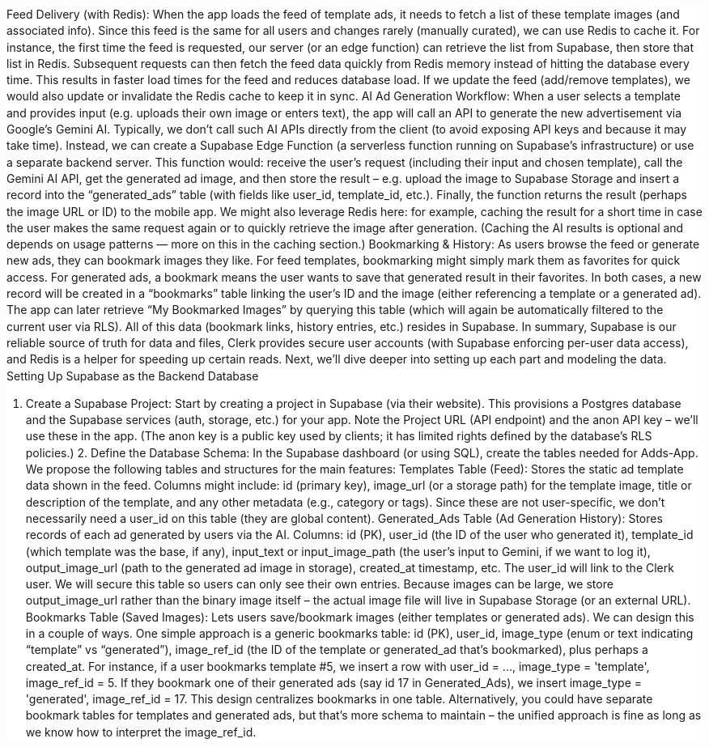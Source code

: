 Feed Delivery (with Redis): When the app loads the feed of template ads, it needs to fetch a list of these template images (and associated info). Since this feed is the same for all users and changes rarely (manually curated), we can use Redis to cache it. For instance, the first time the feed is requested, our server (or an edge function) can retrieve the list from Supabase, then store that list in Redis. Subsequent requests can then fetch the feed data quickly from Redis memory instead of hitting the database every time. This results in faster load times for the feed and reduces database load. If we update the feed (add/remove templates), we would also update or invalidate the Redis cache to keep it in sync.
AI Ad Generation Workflow: When a user selects a template and provides input (e.g. uploads their own image or enters text), the app will call an API to generate the new advertisement via Google’s Gemini AI. Typically, we don’t call such AI APIs directly from the client (to avoid exposing API keys and because it may take time). Instead, we can create a Supabase Edge Function (a serverless function running on Supabase’s infrastructure) or use a separate backend server. This function would: receive the user’s request (including their input and chosen template), call the Gemini AI API, get the generated ad image, and then store the result – e.g. upload the image to Supabase Storage and insert a record into the “generated_ads” table (with fields like user_id, template_id, etc.). Finally, the function returns the result (perhaps the image URL or ID) to the mobile app. We might also leverage Redis here: for example, caching the result for a short time in case the user makes the same request again or to quickly retrieve the image after generation. (Caching the AI results is optional and depends on usage patterns — more on this in the caching section.)
Bookmarking & History: As users browse the feed or generate new ads, they can bookmark images they like. For feed templates, bookmarking might simply mark them as favorites for quick access. For generated ads, a bookmark means the user wants to save that generated result in their favorites. In both cases, a new record will be created in a “bookmarks” table linking the user’s ID and the image (either referencing a template or a generated ad). The app can later retrieve “My Bookmarked Images” by querying this table (which will again be automatically filtered to the current user via RLS). All of this data (bookmark links, history entries, etc.) resides in Supabase.
In summary, Supabase is our reliable source of truth for data and files, Clerk provides secure user accounts (with Supabase enforcing per-user data access), and Redis is a helper for speeding up certain reads. Next, we’ll dive deeper into setting up each part and modeling the data.
Setting Up Supabase as the Backend Database
1. Create a Supabase Project: Start by creating a project in Supabase (via their website). This provisions a Postgres database and the Supabase services (auth, storage, etc.) for your app. Note the Project URL (API endpoint) and the anon API key – we’ll use these in the app. (The anon key is a public key used by clients; it has limited rights defined by the database’s RLS policies.) 2. Define the Database Schema: In the Supabase dashboard (or using SQL), create the tables needed for Adds-App. We propose the following tables and structures for the main features:
Templates Table (Feed): Stores the static ad template data shown in the feed. Columns might include: id (primary key), image_url (or a storage path) for the template image, title or description of the template, and any other metadata (e.g., category or tags). Since these are not user-specific, we don’t necessarily need a user_id on this table (they are global content).
Generated_Ads Table (Ad Generation History): Stores records of each ad generated by users via the AI. Columns: id (PK), user_id (the ID of the user who generated it), template_id (which template was the base, if any), input_text or input_image_path (the user’s input to Gemini, if we want to log it), output_image_url (path to the generated ad image in storage), created_at timestamp, etc. The user_id will link to the Clerk user. We will secure this table so users can only see their own entries. Because images can be large, we store output_image_url rather than the binary image itself – the actual image file will live in Supabase Storage (or an external URL).
Bookmarks Table (Saved Images): Lets users save/bookmark images (either templates or generated ads). We can design this in a couple of ways. One simple approach is a generic bookmarks table: id (PK), user_id, image_type (enum or text indicating “template” vs “generated”), image_ref_id (the ID of the template or generated_ad that’s bookmarked), plus perhaps a created_at. For instance, if a user bookmarks template #5, we insert a row with user_id = ..., image_type = 'template', image_ref_id = 5. If they bookmark one of their generated ads (say id 17 in Generated_Ads), we insert image_type = 'generated', image_ref_id = 17. This design centralizes bookmarks in one table. Alternatively, you could have separate bookmark tables for templates and generated ads, but that’s more schema to maintain – the unified approach is fine as long as we know how to interpret the image_ref_id.